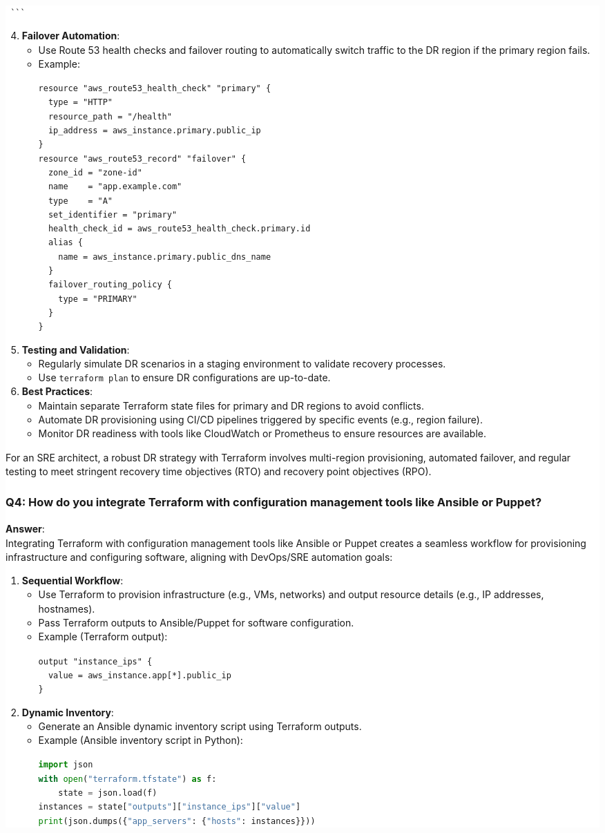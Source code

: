      ```  
4. **Failover Automation**:  
   - Use Route 53 health checks and failover routing to automatically switch traffic to the DR region if the primary region fails.  
   - Example:  
     ```hcl
     resource "aws_route53_health_check" "primary" {
       type = "HTTP"
       resource_path = "/health"
       ip_address = aws_instance.primary.public_ip
     }
     resource "aws_route53_record" "failover" {
       zone_id = "zone-id"
       name    = "app.example.com"
       type    = "A"
       set_identifier = "primary"
       health_check_id = aws_route53_health_check.primary.id
       alias {
         name = aws_instance.primary.public_dns_name
       }
       failover_routing_policy {
         type = "PRIMARY"
       }
     }
     ```  
5. **Testing and Validation**:  
   - Regularly simulate DR scenarios in a staging environment to validate recovery processes.  
   - Use `terraform plan` to ensure DR configurations are up-to-date.  
6. **Best Practices**:  
   - Maintain separate Terraform state files for primary and DR regions to avoid conflicts.  
   - Automate DR provisioning using CI/CD pipelines triggered by specific events (e.g., region failure).  
   - Monitor DR readiness with tools like CloudWatch or Prometheus to ensure resources are available.  

For an SRE architect, a robust DR strategy with Terraform involves multi-region provisioning, automated failover, and regular testing to meet stringent recovery time objectives (RTO) and recovery point objectives (RPO).

### Q4: How do you integrate Terraform with configuration management tools like Ansible or Puppet?
**Answer**:  
Integrating Terraform with configuration management tools like Ansible or Puppet creates a seamless workflow for provisioning infrastructure and configuring software, aligning with DevOps/SRE automation goals:  
1. **Sequential Workflow**:  
   - Use Terraform to provision infrastructure (e.g., VMs, networks) and output resource details (e.g., IP addresses, hostnames).  
   - Pass Terraform outputs to Ansible/Puppet for software configuration.  
   - Example (Terraform output):  
     ```hcl
     output "instance_ips" {
       value = aws_instance.app[*].public_ip
     }
     ```  
2. **Dynamic Inventory**:  
   - Generate an Ansible dynamic inventory script using Terraform outputs.  
   - Example (Ansible inventory script in Python):  
     ```python
     import json
     with open("terraform.tfstate") as f:
         state = json.load(f)
     instances = state["outputs"]["instance_ips"]["value"]
     print(json.dumps({"app_servers": {"hosts": instances}}))
     ```  